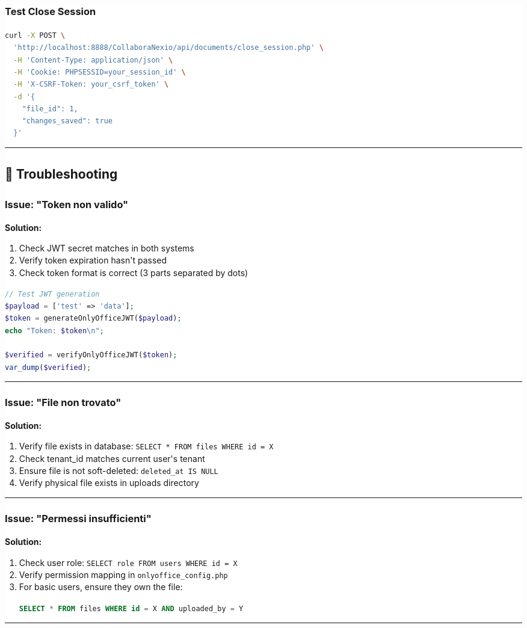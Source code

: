 ### Test Close Session
```bash
curl -X POST \
  'http://localhost:8888/CollaboraNexio/api/documents/close_session.php' \
  -H 'Content-Type: application/json' \
  -H 'Cookie: PHPSESSID=your_session_id' \
  -H 'X-CSRF-Token: your_csrf_token' \
  -d '{
    "file_id": 1,
    "changes_saved": true
  }'
```

---

## 🐛 Troubleshooting

### Issue: "Token non valido"

**Solution:**
1. Check JWT secret matches in both systems
2. Verify token expiration hasn't passed
3. Check token format is correct (3 parts separated by dots)

```php
// Test JWT generation
$payload = ['test' => 'data'];
$token = generateOnlyOfficeJWT($payload);
echo "Token: $token\n";

$verified = verifyOnlyOfficeJWT($token);
var_dump($verified);
```

---

### Issue: "File non trovato"

**Solution:**
1. Verify file exists in database: `SELECT * FROM files WHERE id = X`
2. Check tenant_id matches current user's tenant
3. Ensure file is not soft-deleted: `deleted_at IS NULL`
4. Verify physical file exists in uploads directory

---

### Issue: "Permessi insufficienti"

**Solution:**
1. Check user role: `SELECT role FROM users WHERE id = X`
2. Verify permission mapping in `onlyoffice_config.php`
3. For basic users, ensure they own the file:
   ```sql
   SELECT * FROM files WHERE id = X AND uploaded_by = Y
   ```

---